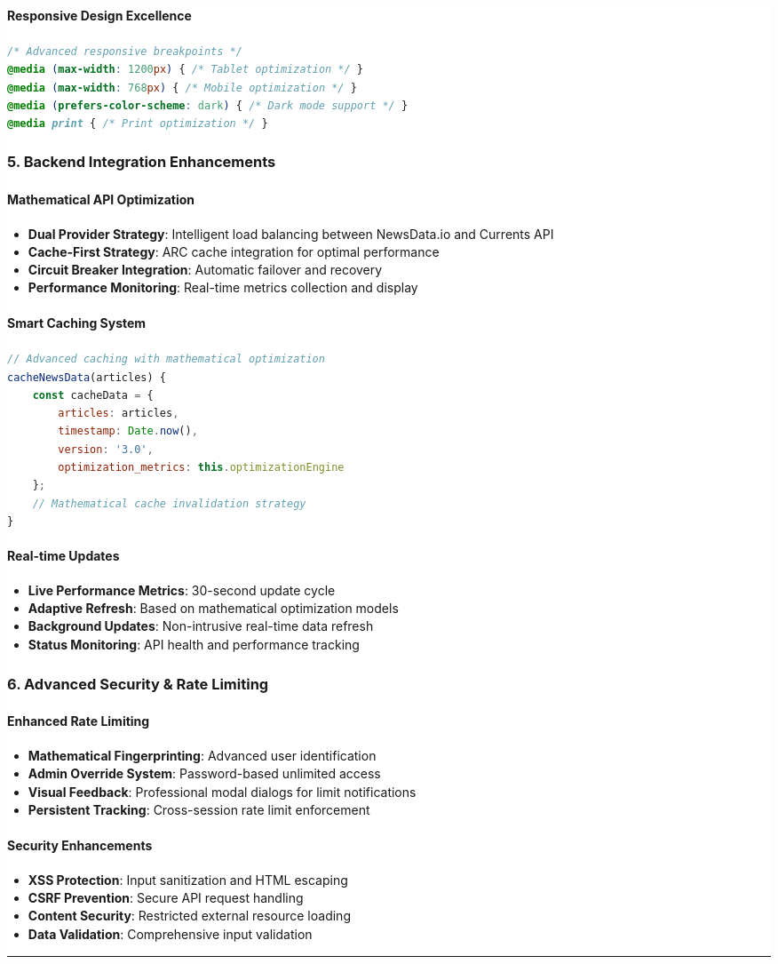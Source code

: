 #### **Responsive Design Excellence**
```css
/* Advanced responsive breakpoints */
@media (max-width: 1200px) { /* Tablet optimization */ }
@media (max-width: 768px) { /* Mobile optimization */ }
@media (prefers-color-scheme: dark) { /* Dark mode support */ }
@media print { /* Print optimization */ }
```

### **5. Backend Integration Enhancements**

#### **Mathematical API Optimization**
- **Dual Provider Strategy**: Intelligent load balancing between NewsData.io and Currents API
- **Cache-First Strategy**: ARC cache integration for optimal performance
- **Circuit Breaker Integration**: Automatic failover and recovery
- **Performance Monitoring**: Real-time metrics collection and display

#### **Smart Caching System**
```javascript
// Advanced caching with mathematical optimization
cacheNewsData(articles) {
    const cacheData = {
        articles: articles,
        timestamp: Date.now(),
        version: '3.0',
        optimization_metrics: this.optimizationEngine
    };
    // Mathematical cache invalidation strategy
}
```

#### **Real-time Updates**
- **Live Performance Metrics**: 30-second update cycle
- **Adaptive Refresh**: Based on mathematical optimization models
- **Background Updates**: Non-intrusive real-time data refresh
- **Status Monitoring**: API health and performance tracking

### **6. Advanced Security & Rate Limiting**

#### **Enhanced Rate Limiting**
- **Mathematical Fingerprinting**: Advanced user identification
- **Admin Override System**: Password-based unlimited access
- **Visual Feedback**: Professional modal dialogs for limit notifications
- **Persistent Tracking**: Cross-session rate limit enforcement

#### **Security Enhancements**
- **XSS Protection**: Input sanitization and HTML escaping
- **CSRF Prevention**: Secure API request handling
- **Content Security**: Restricted external resource loading
- **Data Validation**: Comprehensive input validation

---
